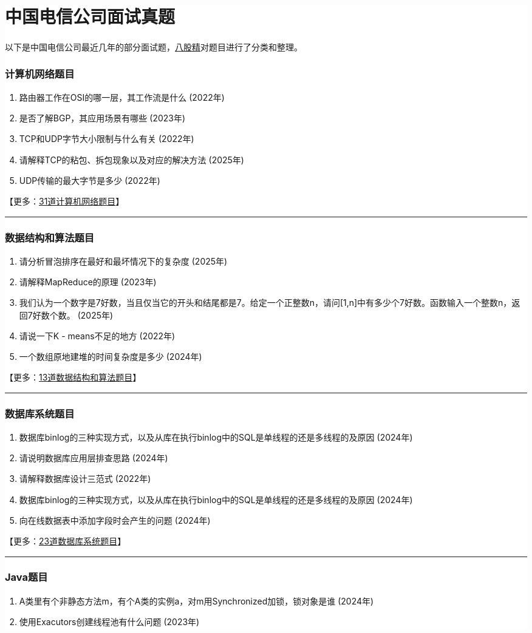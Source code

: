 # 中国电信公司面试真题

以下是中国电信公司最近几年的部分面试题，[八股精](https://www.bagujing.com)对题目进行了分类和整理。

### 计算机网络题目

1. 路由器工作在OSI的哪一层，其工作流是什么 (2022年) 

2. 是否了解BGP，其应用场景有哪些 (2023年) 

3. TCP和UDP字节大小限制与什么有关 (2022年) 

4. 请解释TCP的粘包、拆包现象以及对应的解决方法 (2025年) 

5. UDP传输的最大字节是多少 (2022年) 

【更多：[31道计算机网络题目](https://www.bagujing.com/companies)】


---

### 数据结构和算法题目

1. 请分析冒泡排序在最好和最坏情况下的复杂度 (2025年) 

2. 请解释MapReduce的原理 (2023年) 

3. 我们认为一个数字是7好数，当且仅当它的开头和结尾都是7。给定一个正整数n，请问[1,n]中有多少个7好数。函数输入一个整数n，返回7好数个数。 (2025年) 

4. 请说一下K - means不足的地方 (2022年) 

5. 一个数组原地建堆的时间复杂度是多少 (2024年) 

【更多：[13道数据结构和算法题目](https://www.bagujing.com/companies)】


---

### 数据库系统题目

1. 数据库binlog的三种实现方式，以及从库在执行binlog中的SQL是单线程的还是多线程的及原因 (2024年) 

2. 请说明数据库应用层排查思路 (2024年) 

3. 请解释数据库设计三范式 (2022年) 

4. 数据库binlog的三种实现方式，以及从库在执行binlog中的SQL是单线程的还是多线程的及原因 (2024年) 

5. 向在线数据表中添加字段时会产生的问题 (2024年) 

【更多：[23道数据库系统题目](https://www.bagujing.com/companies)】


---

### Java题目

1. A类里有个非静态方法m，有个A类的实例a，对m用Synchronized加锁，锁对象是谁 (2024年) 

2. 使用Exacutors创建线程池有什么问题 (2023年) 
